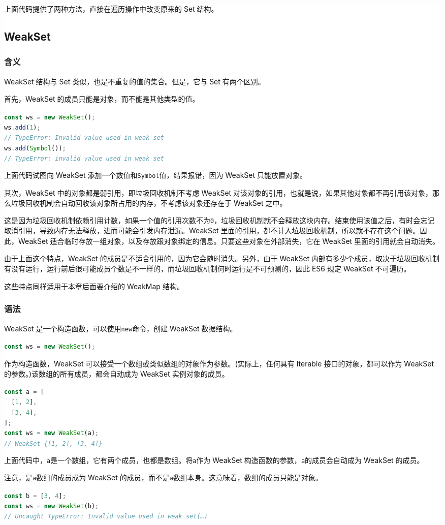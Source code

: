    上面代码提供了两种方法，直接在遍历操作中改变原来的 Set 结构。

## WeakSet

### 含义

WeakSet 结构与 Set 类似，也是不重复的值的集合。但是，它与 Set 有两个区别。

首先，WeakSet 的成员只能是对象，而不能是其他类型的值。

```js
const ws = new WeakSet();
ws.add(1);
// TypeError: Invalid value used in weak set
ws.add(Symbol());
// TypeError: invalid value used in weak set
```

上面代码试图向 WeakSet 添加一个数值和`Symbol`值，结果报错，因为 WeakSet 只能放置对象。

其次，WeakSet 中的对象都是弱引用，即垃圾回收机制不考虑 WeakSet 对该对象的引用，也就是说，如果其他对象都不再引用该对象，那么垃圾回收机制会自动回收该对象所占用的内存，不考虑该对象还存在于 WeakSet 之中。

这是因为垃圾回收机制依赖引用计数，如果一个值的引用次数不为`0`，垃圾回收机制就不会释放这块内存。结束使用该值之后，有时会忘记取消引用，导致内存无法释放，进而可能会引发内存泄漏。WeakSet 里面的引用，都不计入垃圾回收机制，所以就不存在这个问题。因此，WeakSet 适合临时存放一组对象，以及存放跟对象绑定的信息。只要这些对象在外部消失，它在 WeakSet 里面的引用就会自动消失。

由于上面这个特点，WeakSet 的成员是不适合引用的，因为它会随时消失。另外，由于 WeakSet 内部有多少个成员，取决于垃圾回收机制有没有运行，运行前后很可能成员个数是不一样的，而垃圾回收机制何时运行是不可预测的，因此 ES6 规定 WeakSet 不可遍历。

这些特点同样适用于本章后面要介绍的 WeakMap 结构。

### 语法

WeakSet 是一个构造函数，可以使用`new`命令，创建 WeakSet 数据结构。

```js
const ws = new WeakSet();
```

作为构造函数，WeakSet 可以接受一个数组或类似数组的对象作为参数。(实际上，任何具有 Iterable 接口的对象，都可以作为 WeakSet 的参数。)该数组的所有成员，都会自动成为 WeakSet 实例对象的成员。

```js
const a = [
  [1, 2],
  [3, 4],
];
const ws = new WeakSet(a);
// WeakSet {[1, 2], [3, 4]}
```

上面代码中，`a`是一个数组，它有两个成员，也都是数组。将`a`作为 WeakSet 构造函数的参数，`a`的成员会自动成为 WeakSet 的成员。

注意，是`a`数组的成员成为 WeakSet 的成员，而不是`a`数组本身。这意味着，数组的成员只能是对象。

```js
const b = [3, 4];
const ws = new WeakSet(b);
// Uncaught TypeError: Invalid value used in weak set(…)
```
